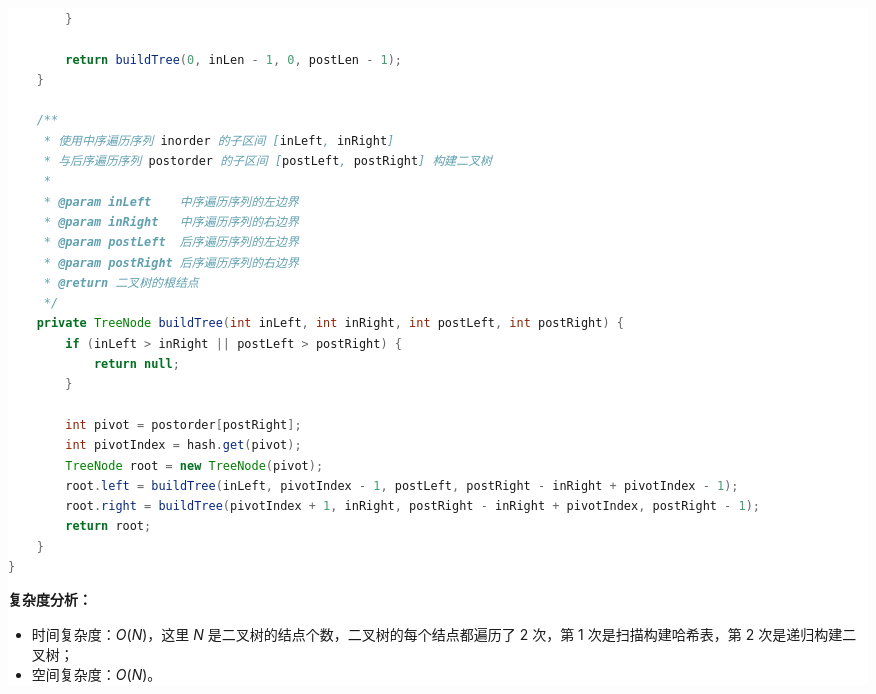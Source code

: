 ```Java []
        }

        return buildTree(0, inLen - 1, 0, postLen - 1);
    }

    /**
     * 使用中序遍历序列 inorder 的子区间 [inLeft, inRight]
     * 与后序遍历序列 postorder 的子区间 [postLeft, postRight] 构建二叉树
     *
     * @param inLeft    中序遍历序列的左边界
     * @param inRight   中序遍历序列的右边界
     * @param postLeft  后序遍历序列的左边界
     * @param postRight 后序遍历序列的右边界
     * @return 二叉树的根结点
     */
    private TreeNode buildTree(int inLeft, int inRight, int postLeft, int postRight) {
        if (inLeft > inRight || postLeft > postRight) {
            return null;
        }

        int pivot = postorder[postRight];
        int pivotIndex = hash.get(pivot);
        TreeNode root = new TreeNode(pivot);
        root.left = buildTree(inLeft, pivotIndex - 1, postLeft, postRight - inRight + pivotIndex - 1);
        root.right = buildTree(pivotIndex + 1, inRight, postRight - inRight + pivotIndex, postRight - 1);
        return root;
    }
}
```

**复杂度分析：**

- 时间复杂度：$O(N)$，这里 $N$ 是二叉树的结点个数，二叉树的每个结点都遍历了 $2$ 次，第 1 次是扫描构建哈希表，第 2 次是递归构建二叉树；
- 空间复杂度：$O(N)$。
